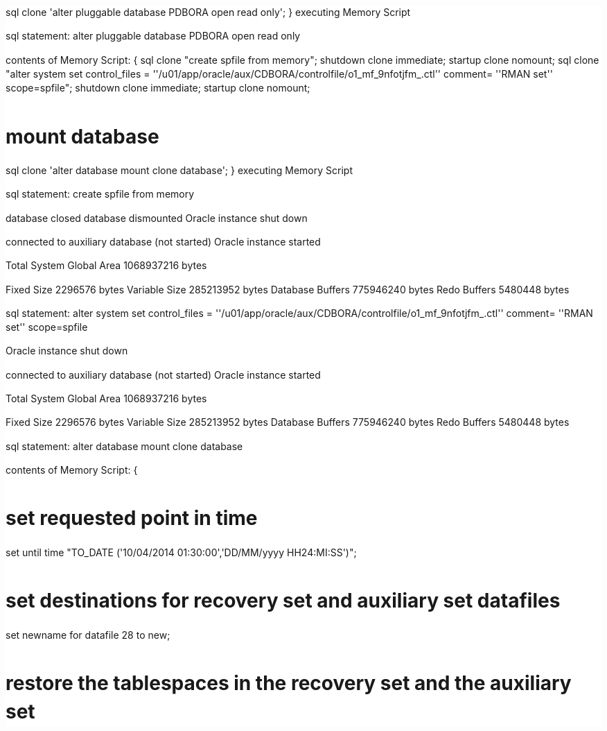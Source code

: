 sql clone 'alter pluggable database  PDBORA open read only';
}
executing Memory Script

sql statement: alter pluggable database  PDBORA open read only

contents of Memory Script:
{
   sql clone "create spfile from memory";
   shutdown clone immediate;
   startup clone nomount;
   sql clone "alter system set  control_files = 
  ''/u01/app/oracle/aux/CDBORA/controlfile/o1_mf_9nfotjfm_.ctl'' comment=
 ''RMAN set'' scope=spfile";
   shutdown clone immediate;
   startup clone nomount;
# mount database
sql clone 'alter database mount clone database';
}
executing Memory Script

sql statement: create spfile from memory

database closed
database dismounted
Oracle instance shut down

connected to auxiliary database (not started)
Oracle instance started

Total System Global Area    1068937216 bytes

Fixed Size                     2296576 bytes
Variable Size                285213952 bytes
Database Buffers             775946240 bytes
Redo Buffers                   5480448 bytes

sql statement: alter system set  control_files =   ''/u01/app/oracle/aux/CDBORA/controlfile/o1_mf_9nfotjfm_.ctl'' comment= ''RMAN set'' scope=spfile

Oracle instance shut down

connected to auxiliary database (not started)
Oracle instance started

Total System Global Area    1068937216 bytes

Fixed Size                     2296576 bytes
Variable Size                285213952 bytes
Database Buffers             775946240 bytes
Redo Buffers                   5480448 bytes

sql statement: alter database mount clone database

contents of Memory Script:
{
# set requested point in time
set until  time "TO_DATE ('10/04/2014 01:30:00','DD/MM/yyyy HH24:MI:SS')";
# set destinations for recovery set and auxiliary set datafiles
set newname for datafile  28 to new;
# restore the tablespaces in the recovery set and the auxiliary set